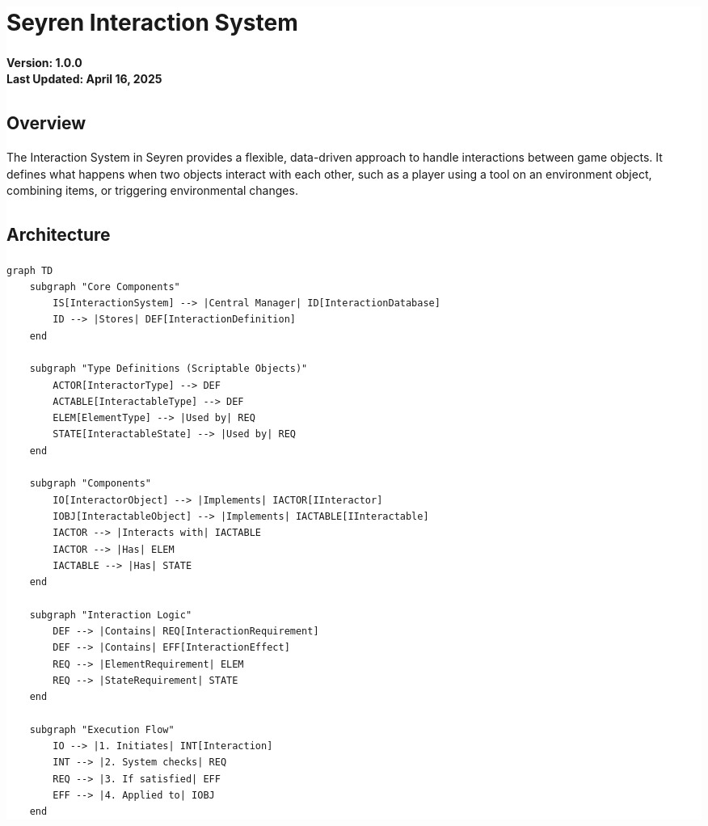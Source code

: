 # Seyren Interaction System

**Version: 1.0.0**  
**Last Updated: April 16, 2025**

## Overview

The Interaction System in Seyren provides a flexible, data-driven approach to handle interactions between game objects. It defines what happens when two objects interact with each other, such as a player using a tool on an environment object, combining items, or triggering environmental changes.

## Architecture

```mermaid
graph TD
    subgraph "Core Components"
        IS[InteractionSystem] --> |Central Manager| ID[InteractionDatabase]
        ID --> |Stores| DEF[InteractionDefinition]
    end
    
    subgraph "Type Definitions (Scriptable Objects)"
        ACTOR[InteractorType] --> DEF
        ACTABLE[InteractableType] --> DEF
        ELEM[ElementType] --> |Used by| REQ
        STATE[InteractableState] --> |Used by| REQ
    end
    
    subgraph "Components"
        IO[InteractorObject] --> |Implements| IACTOR[IInteractor]
        IOBJ[InteractableObject] --> |Implements| IACTABLE[IInteractable]
        IACTOR --> |Interacts with| IACTABLE
        IACTOR --> |Has| ELEM
        IACTABLE --> |Has| STATE
    end
    
    subgraph "Interaction Logic"
        DEF --> |Contains| REQ[InteractionRequirement]
        DEF --> |Contains| EFF[InteractionEffect]
        REQ --> |ElementRequirement| ELEM
        REQ --> |StateRequirement| STATE
    end
    
    subgraph "Execution Flow"
        IO --> |1. Initiates| INT[Interaction]
        INT --> |2. System checks| REQ
        REQ --> |3. If satisfied| EFF
        EFF --> |4. Applied to| IOBJ
    end
```

